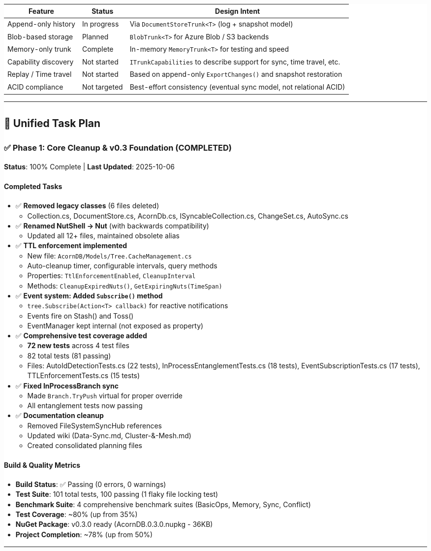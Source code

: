 | Feature               | Status       | Design Intent                                                                 |
|-----------------------|--------------|-------------------------------------------------------------------------------|
| Append-only history   | In progress  | Via `DocumentStoreTrunk<T>` (log + snapshot model)                           |
| Blob-based storage    | Planned      | `BlobTrunk<T>` for Azure Blob / S3 backends                                  |
| Memory-only trunk     | Complete     | In-memory `MemoryTrunk<T>` for testing and speed                             |
| Capability discovery  | Not started  | `ITrunkCapabilities` to describe support for sync, time travel, etc.         |
| Replay / Time travel  | Not started  | Based on append-only `ExportChanges()` and snapshot restoration              |
| ACID compliance       | Not targeted | Best-effort consistency (eventual sync model, not relational ACID)           |

---

## 🧭 Unified Task Plan

### ✅ Phase 1: Core Cleanup & v0.3 Foundation (COMPLETED)

**Status**: 100% Complete | **Last Updated**: 2025-10-06

#### Completed Tasks
- ✅ **Removed legacy classes** (6 files deleted)
  - Collection.cs, DocumentStore.cs, AcornDb.cs, ISyncableCollection.cs, ChangeSet.cs, AutoSync.cs
- ✅ **Renamed NutShell → Nut** (with backwards compatibility)
  - Updated all 12+ files, maintained obsolete alias
- ✅ **TTL enforcement implemented**
  - New file: `AcornDB/Models/Tree.CacheManagement.cs`
  - Auto-cleanup timer, configurable intervals, query methods
  - Properties: `TtlEnforcementEnabled`, `CleanupInterval`
  - Methods: `CleanupExpiredNuts()`, `GetExpiringNuts(TimeSpan)`
- ✅ **Event system: Added `Subscribe()` method**
  - `tree.Subscribe(Action<T> callback)` for reactive notifications
  - Events fire on Stash() and Toss()
  - EventManager kept internal (not exposed as property)
- ✅ **Comprehensive test coverage added**
  - **72 new tests** across 4 test files
  - 82 total tests (81 passing)
  - Files: AutoIdDetectionTests.cs (22 tests), InProcessEntanglementTests.cs (18 tests), EventSubscriptionTests.cs (17 tests), TTLEnforcementTests.cs (15 tests)
- ✅ **Fixed InProcessBranch sync**
  - Made `Branch.TryPush` virtual for proper override
  - All entanglement tests now passing
- ✅ **Documentation cleanup**
  - Removed FileSystemSyncHub references
  - Updated wiki (Data-Sync.md, Cluster-&-Mesh.md)
  - Created consolidated planning files

#### Build & Quality Metrics
- **Build Status**: ✅ Passing (0 errors, 0 warnings)
- **Test Suite**: 101 total tests, 100 passing (1 flaky file locking test)
- **Benchmark Suite**: 4 comprehensive benchmark suites (BasicOps, Memory, Sync, Conflict)
- **Test Coverage**: ~80% (up from 35%)
- **NuGet Package**: v0.3.0 ready (AcornDB.0.3.0.nupkg - 36KB)
- **Project Completion**: ~78% (up from 50%)

---